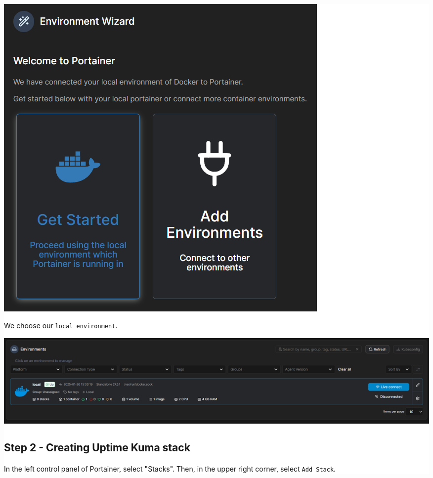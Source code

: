 ![Get started Portainer](images/portainer-get-started.png)

We choose our `local environment`.

![Selecting the environment](images/selecting-environment.png)

## Step 2 - Creating Uptime Kuma stack

In the left control panel of Portainer, select "Stacks". Then, in the upper right corner, select `Add Stack`.
